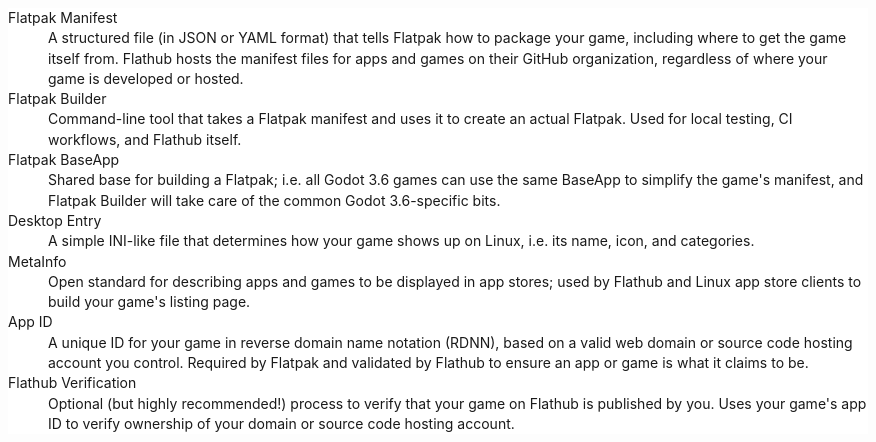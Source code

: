 <dt>Flatpak Manifest</dt>
<dd markdown=1>
A structured file (in JSON or YAML format) that tells Flatpak how to package your game, including where to get the game itself from. Flathub hosts the manifest files for apps and games on their GitHub organization, regardless of where your game is developed or hosted.
</dd>

<dt>Flatpak Builder</dt>
<dd markdown=1>
Command-line tool that takes a Flatpak manifest and uses it to create an actual Flatpak. Used for local testing, CI workflows, and Flathub itself.
</dd>

<dt>Flatpak BaseApp</dt>
<dd markdown=1>
Shared base for building a Flatpak; i.e. all Godot 3.6 games can use the same BaseApp to simplify the game's manifest, and Flatpak Builder will take care of the common Godot 3.6-specific bits.
</dd>

<dt>Desktop Entry</dt>
<dd markdown=1>
A simple INI-like file that determines how your game shows up on Linux, i.e. its name, icon, and categories.
</dd>

<dt>MetaInfo</dt>
<dd markdown=1>
Open standard for describing apps and games to be displayed in app stores; used by Flathub and Linux app store clients to build your game's listing page.
</dd>

<dt>App ID</dt>
<dd markdown=1>
A unique ID for your game in reverse domain name notation (RDNN), based on a valid web domain or source code hosting account you control. Required by Flatpak and validated by Flathub to ensure an app or game is what it claims to be.
</dd>

<dt>Flathub Verification</dt>
<dd markdown=1>
Optional (but highly recommended!) process to verify that your game on Flathub is published by you. Uses your game's app ID to verify ownership of your domain or source code hosting account.
</dd>

</dl>
